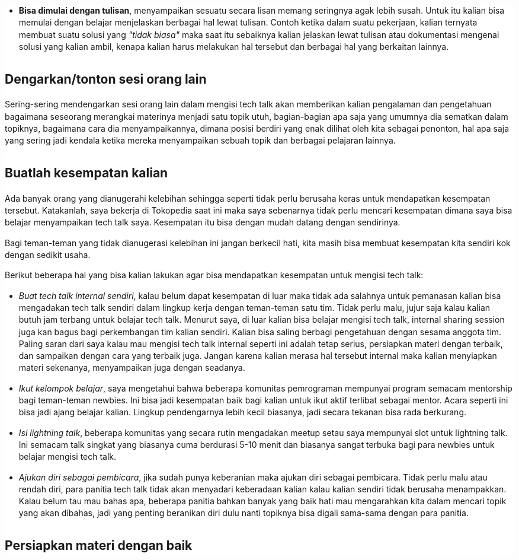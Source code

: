 - **Bisa dimulai dengan tulisan**, menyampaikan sesuatu secara lisan memang seringnya agak lebih susah. Untuk itu kalian bisa memulai dengan belajar menjelaskan berbagai hal lewat tulisan. Contoh ketika dalam suatu pekerjaan, kalian ternyata membuat suatu solusi yang _"tidak biasa"_ maka saat itu sebaiknya kalian jelaskan lewat tulisan atau dokumentasi mengenai solusi yang kalian ambil, kenapa kalian harus melakukan hal tersebut dan berbagai hal yang berkaitan lainnya.

## Dengarkan/tonton sesi orang lain

Sering-sering mendengarkan sesi orang lain dalam mengisi tech talk akan memberikan kalian pengalaman dan pengetahuan bagaimana seseorang merangkai materinya menjadi satu topik utuh, bagian-bagian apa saja yang umumnya dia sematkan dalam topiknya, bagaimana cara dia menyampaikannya, dimana posisi berdiri yang enak dilihat oleh kita sebagai penonton, hal apa saja yang sering jadi kendala ketika mereka menyampaikan sebuah topik dan berbagai pelajaran lainnya.

## Buatlah kesempatan kalian

Ada banyak orang yang dianugerahi kelebihan sehingga seperti tidak perlu berusaha keras untuk mendapatkan kesempatan tersebut. Katakanlah, saya bekerja di Tokopedia saat ini maka saya sebenarnya tidak perlu mencari kesempatan dimana saya bisa belajar menyampaikan tech talk saya. Kesempatan itu bisa dengan mudah datang dengan sendirinya.

Bagi teman-teman yang tidak dianugerasi kelebihan ini jangan berkecil hati, kita masih bisa membuat kesempatan kita sendiri kok dengan sedikit usaha.

Berikut beberapa hal yang bisa kalian lakukan agar bisa mendapatkan kesempatan untuk mengisi tech talk:

- _Buat tech talk internal sendiri_, kalau belum dapat kesempatan di luar maka tidak ada salahnya untuk pemanasan kalian bisa mengadakan tech talk sendiri dalam lingkup kerja dengan teman-teman satu tim. Tidak perlu malu, jujur saja kalau kalian butuh jam terbang untuk belajar tech talk. Menurut saya, di luar kalian bisa belajar mengisi tech talk, internal sharing session juga kan bagus bagi perkembangan tim kalian sendiri. Kalian bisa saling berbagi pengetahuan dengan sesama anggota tim. Paling saran dari saya kalau mau mengisi tech talk internal seperti ini adalah tetap serius, persiapkan materi dengan terbaik, dan sampaikan dengan cara yang terbaik juga. Jangan karena kalian merasa hal tersebut internal maka kalian menyiapkan materi sekenanya, menyampaikan juga dengan seadanya.

- _Ikut kelompok belajar_, saya mengetahui bahwa beberapa komunitas pemrograman mempunyai program semacam mentorship bagi teman-teman newbies. Ini bisa jadi kesempatan baik bagi kalian untuk ikut aktif terlibat sebagai mentor. Acara seperti ini bisa jadi ajang belajar kalian. Lingkup pendengarnya lebih kecil biasanya, jadi secara tekanan bisa rada berkurang.

- _Isi lightning talk_, beberapa komunitas yang secara rutin mengadakan meetup setau saya mempunyai slot untuk lightning talk. Ini semacam talk singkat yang biasanya cuma berdurasi 5-10 menit dan biasanya sangat terbuka bagi para newbies untuk belajar mengisi tech talk.

- _Ajukan diri sebagai pembicara_, jika sudah punya keberanian maka ajukan diri sebagai pembicara. Tidak perlu malu atau rendah diri, para panitia tech talk tidak akan menyadari keberadaan kalian kalau kalian sendiri tidak berusaha menampakkan. Kalau belum tau mau bahas apa, beberapa panitia bahkan banyak yang baik hati mau mengarahkan kita dalam mencari topik yang akan dibahas, jadi yang penting beranikan diri dulu nanti topiknya bisa digali sama-sama dengan para panitia.

## Persiapkan materi dengan baik
